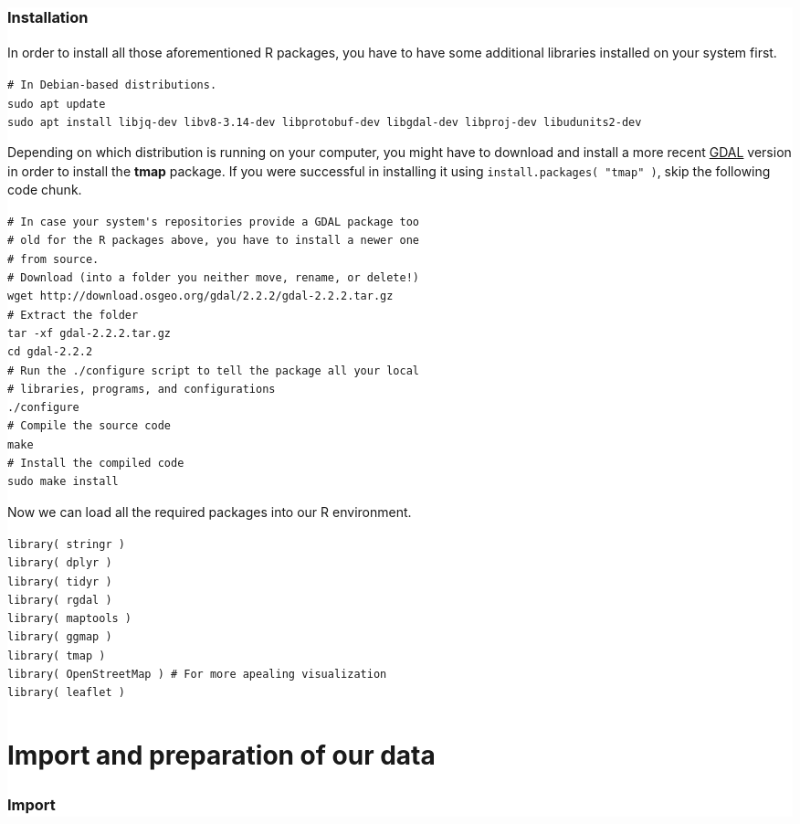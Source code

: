### Installation

In order to install all those aforementioned R packages, you have to
have some additional libraries installed on your system first.
```{bash}
# In Debian-based distributions.
sudo apt update
sudo apt install libjq-dev libv8-3.14-dev libprotobuf-dev libgdal-dev libproj-dev libudunits2-dev

```

Depending on which distribution is running on your computer, you might
have to download and install a more recent
[GDAL](http://download.osgeo.org/gdal/) version in order to install
the **tmap** package. If you were successful in installing it
using `install.packages( "tmap" )`, skip the following code
chunk.

```{bash}
# In case your system's repositories provide a GDAL package too 
# old for the R packages above, you have to install a newer one 
# from source.
# Download (into a folder you neither move, rename, or delete!)
wget http://download.osgeo.org/gdal/2.2.2/gdal-2.2.2.tar.gz
# Extract the folder
tar -xf gdal-2.2.2.tar.gz
cd gdal-2.2.2
# Run the ./configure script to tell the package all your local 
# libraries, programs, and configurations
./configure
# Compile the source code
make
# Install the compiled code
sudo make install
```

Now we can load all the required packages into our R environment.

```{r}
library( stringr )
library( dplyr )
library( tidyr )
library( rgdal )
library( maptools )
library( ggmap )
library( tmap )
library( OpenStreetMap ) # For more apealing visualization
library( leaflet )
```

# Import and preparation of our data
### Import

